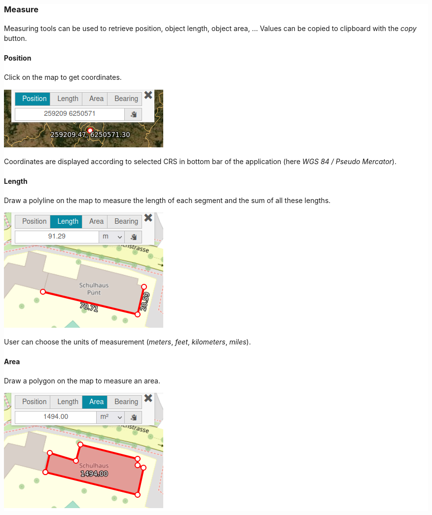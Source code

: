 ### Measure

Measuring tools can be used to retrieve position, object length, object area, ... Values can be copied to clipboard with the *copy* button.

#### Position

Click on the map to get coordinates.

![qwc-app-menu-maptools-measure-position](images/userguide/qwc-menu-maptools-measure-position.png)

Coordinates are displayed according to selected CRS in bottom bar of the application (here *WGS 84 / Pseudo Mercator*).

#### Length

Draw a polyline on the map to measure the length of each segment and the sum of all these lengths.

![qwc-app-menu-maptools-measure-length](images/userguide/qwc-menu-maptools-measure-length.png)

User can choose the units of measurement (*meters*, *feet*, *kilometers*, *miles*).

#### Area

Draw a polygon on the map to measure an area.

![qwc-app-menu-maptools-measure-area](images/userguide/qwc-menu-maptools-measure-area.png)
